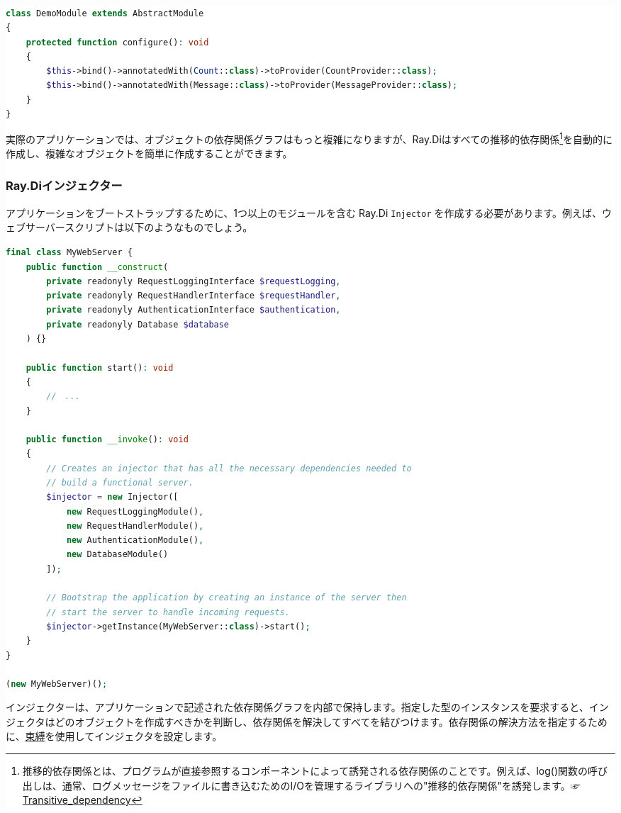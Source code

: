 ```php
class DemoModule extends AbstractModule
{
    protected function configure(): void
    {
        $this->bind()->annotatedWith(Count::class)->toProvider(CountProvider::class);
        $this->bind()->annotatedWith(Message::class)->toProvider(MessageProvider::class);
    }
}
```

実際のアプリケーションでは、オブジェクトの依存関係グラフはもっと複雑になりますが、Ray.Diはすべての推移的依存関係[^transtive_dependencies]を自動的に作成し、複雑なオブジェクトを簡単に作成することができます。

[^transtive_dependencies]: 推移的依存関係とは、プログラムが直接参照するコンポーネントによって誘発される依存関係のことです。例えば、log()関数の呼び出しは、通常、ログメッセージをファイルに書き込むためのI/Oを管理するライブラリへの"推移的依存関係"を誘発します。☞ [Transitive_dependency](https://en.wikipedia.org/wiki/Transitive_dependency)

### Ray.Diインジェクター

アプリケーションをブートストラップするために、1つ以上のモジュールを含む Ray.Di `Injector` を作成する必要があります。例えば、ウェブサーバースクリプトは以下のようなものでしょう。

```php
final class MyWebServer {
    public function __construct(
        private readonyly RequestLoggingInterface $requestLogging,
        private readonyly RequestHandlerInterface $requestHandler,
        private readonyly AuthenticationInterface $authentication,
        private readonyly Database $database
    ) {}

    public function start(): void
    {
        //　...
    }
    
    public function __invoke(): void
    {
        // Creates an injector that has all the necessary dependencies needed to
        // build a functional server.
        $injector = new Injector([
            new RequestLoggingModule(),
            new RequestHandlerModule(),
            new AuthenticationModule(),
            new DatabaseModule()
        ]);
    
        // Bootstrap the application by creating an instance of the server then
        // start the server to handle incoming requests.
        $injector->getInstance(MyWebServer::class)->start();
    }
}

(new MyWebServer)();
```

インジェクターは、アプリケーションで記述された依存関係グラフを内部で保持します。指定した型のインスタンスを要求すると、インジェクタはどのオブジェクトを作成すべきかを判断し、依存関係を解決してすべてを結びつけます。依存関係の解決方法を指定するために、[束縛](bindings.html)を使用してインジェクタを設定します。
